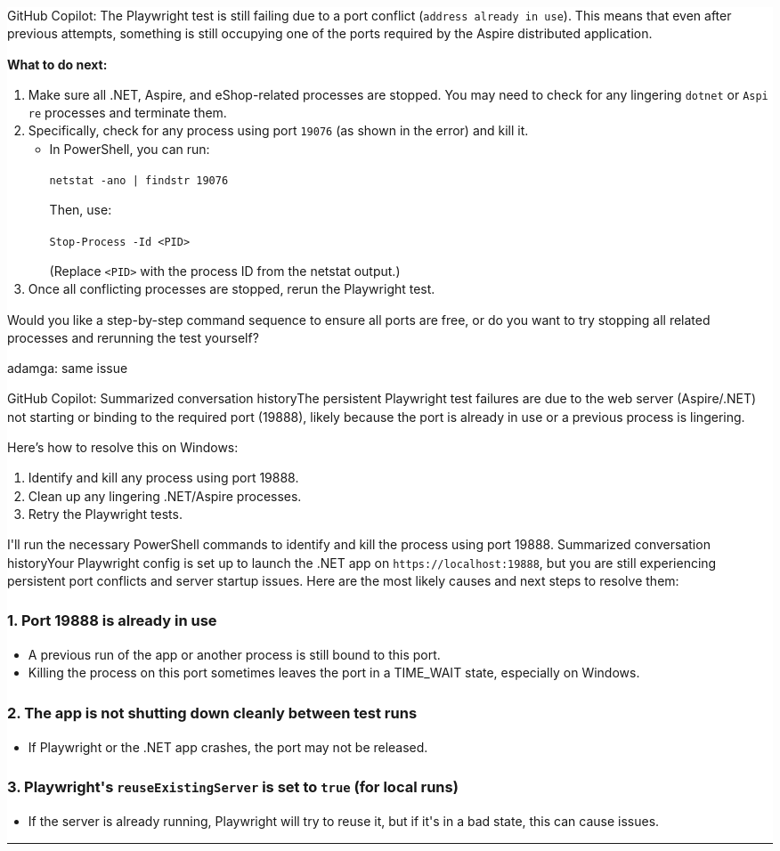 GitHub Copilot: The Playwright test is still failing due to a port conflict (`address already in use`). This means that even after previous attempts, something is still occupying one of the ports required by the Aspire distributed application.

**What to do next:**
1. Make sure all .NET, Aspire, and eShop-related processes are stopped. You may need to check for any lingering `dotnet` or `Aspire` processes and terminate them.
2. Specifically, check for any process using port `19076` (as shown in the error) and kill it.
   - In PowerShell, you can run:
     ```
     netstat -ano | findstr 19076
     ```
     Then, use:
     ```
     Stop-Process -Id <PID>
     ```
     (Replace `<PID>` with the process ID from the netstat output.)
3. Once all conflicting processes are stopped, rerun the Playwright test.

Would you like a step-by-step command sequence to ensure all ports are free, or do you want to try stopping all related processes and rerunning the test yourself?

adamga: same issue

GitHub Copilot: Summarized conversation historyThe persistent Playwright test failures are due to the web server (Aspire/.NET) not starting or binding to the required port (19888), likely because the port is already in use or a previous process is lingering.

Here’s how to resolve this on Windows:

1. Identify and kill any process using port 19888.
2. Clean up any lingering .NET/Aspire processes.
3. Retry the Playwright tests.

I'll run the necessary PowerShell commands to identify and kill the process using port 19888. Summarized conversation historyYour Playwright config is set up to launch the .NET app on `https://localhost:19888`, but you are still experiencing persistent port conflicts and server startup issues. Here are the most likely causes and next steps to resolve them:

### 1. Port 19888 is already in use
- A previous run of the app or another process is still bound to this port.
- Killing the process on this port sometimes leaves the port in a TIME_WAIT state, especially on Windows.

### 2. The app is not shutting down cleanly between test runs
- If Playwright or the .NET app crashes, the port may not be released.

### 3. Playwright's `reuseExistingServer` is set to `true` (for local runs)
- If the server is already running, Playwright will try to reuse it, but if it's in a bad state, this can cause issues.

---
